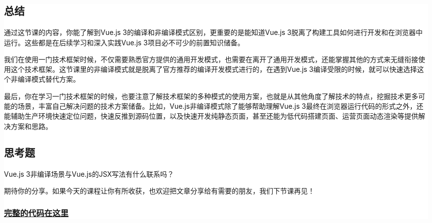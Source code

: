 ## 总结

通过这节课的内容，你能了解到Vue.js 3的编译和非编译模式区别，更重要的是能知道Vue.js 3脱离了构建工具如何进行开发和在浏览器中运行。这些都是在后续学习和深入实践Vue.js 3项目必不可少的前置知识储备。

我们在使用一门技术框架时候，不仅需要熟悉官方提供的通用开发模式，也需要在离开了通用开发模式，还能掌握其他的方式来无缝衔接使用这个技术框架。这节课里的非编译模式就是脱离了官方推荐的编译开发模式进行的，在遇到Vue.js 3编译受限的时候，就可以快速选择这个非编译模式替代方案。

最后，你在学习一门技术框架的时候，也要注意了解技术框架的多种模式的使用方案，也就是从其他角度了解技术的特点，挖掘技术更多可能的场景，丰富自己解决问题的技术方案储备。比如，Vue.js非编译模式除了能够帮助理解Vue.js 3最终在浏览器运行代码的形式之外，还能辅助生产环境快速定位问题，快速反推到源码位置，以及快速开发纯静态页面，甚至还能为低代码搭建页面、运营页面动态渲染等提供解决方案和思路。

## 思考题

Vue.js 3非编译场景与Vue.js的JSX写法有什么联系吗？

期待你的分享。如果今天的课程让你有所收获，也欢迎把文章分享给有需要的朋友，我们下节课再见！

### [完整的代码在这里](https://github.com/FE-star/vue3-course/tree/main/chapter/01)